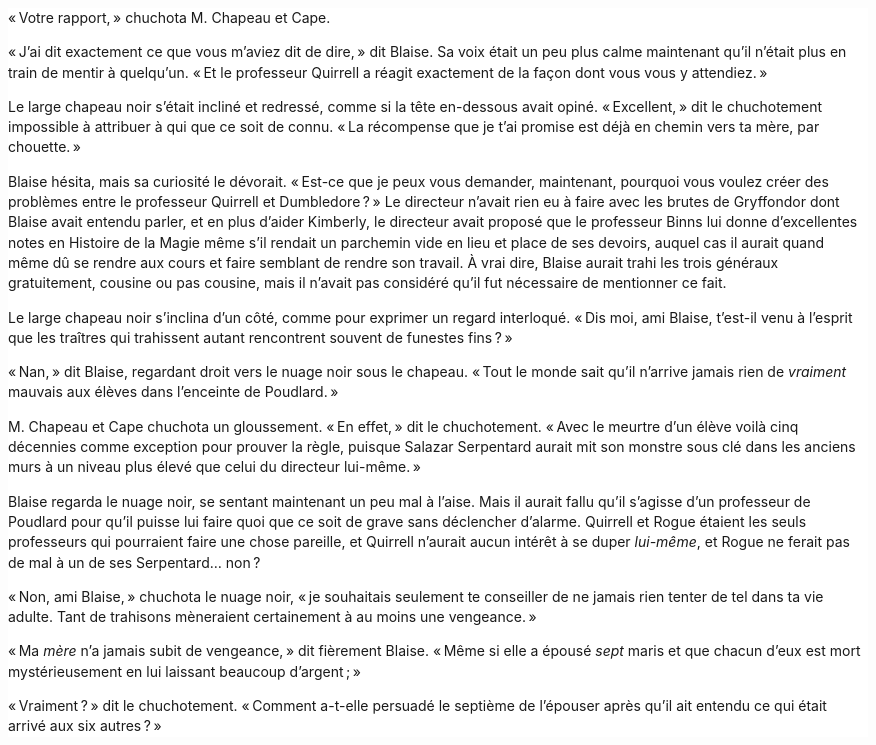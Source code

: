 « Votre rapport, » chuchota M. Chapeau et Cape.

« J’ai dit exactement ce que vous m’aviez dit de dire, » dit Blaise. Sa
voix était un peu plus calme maintenant qu’il n’était plus en train de
mentir à quelqu’un. « Et le professeur Quirrell a réagit exactement de la
façon dont vous vous y attendiez. »

Le large chapeau noir s’était incliné et redressé, comme si la tête
en-dessous avait opiné. « Excellent, » dit le chuchotement impossible à
attribuer à qui que ce soit de connu. « La récompense que je t’ai promise
est déjà en chemin vers ta mère, par chouette. »

Blaise hésita, mais sa curiosité le dévorait. « Est-ce que je peux vous
demander, maintenant, pourquoi vous voulez créer des problèmes entre le
professeur Quirrell et Dumbledore ? » Le directeur n’avait rien eu à
faire avec les brutes de Gryffondor dont Blaise avait entendu parler, et
en plus d’aider Kimberly, le directeur avait proposé que le professeur
Binns lui donne d’excellentes notes en Histoire de la Magie même s’il
rendait un parchemin vide en lieu et place de ses devoirs, auquel cas il
aurait quand même dû se rendre aux cours et faire semblant de rendre son
travail. À vrai dire, Blaise aurait trahi les trois généraux
gratuitement, cousine ou pas cousine, mais il n’avait pas considéré
qu’il fut nécessaire de mentionner ce fait.

Le large chapeau noir s’inclina d’un côté, comme pour exprimer un regard
interloqué. « Dis moi, ami Blaise, t’est-il venu à l’esprit que les
traîtres qui trahissent autant rencontrent souvent de funestes fins ? »

« Nan, » dit Blaise, regardant droit vers le nuage noir sous le chapeau.
« Tout le monde sait qu’il n’arrive jamais rien de *vraiment* mauvais aux
élèves dans l’enceinte de Poudlard. »

M. Chapeau et Cape chuchota un gloussement. « En effet, » dit le
chuchotement. « Avec le meurtre d’un élève voilà cinq décennies comme
exception pour prouver la règle, puisque Salazar Serpentard aurait mit
son monstre sous clé dans les anciens murs à un niveau plus élevé que
celui du directeur lui-même. »

Blaise regarda le nuage noir, se sentant maintenant un peu mal à l’aise.
Mais il aurait fallu qu’il s’agisse d’un professeur de Poudlard pour
qu’il puisse lui faire quoi que ce soit de grave sans déclencher
d’alarme. Quirrell et Rogue étaient les seuls professeurs qui pourraient
faire une chose pareille, et Quirrell n’aurait aucun intérêt à se duper
*lui-même*, et Rogue ne ferait pas de mal à un de ses Serpentard… non ?

« Non, ami Blaise, » chuchota le nuage noir, « je souhaitais seulement te
conseiller de ne jamais rien tenter de tel dans ta vie adulte. Tant de
trahisons mèneraient certainement à au moins une vengeance. »

« Ma *mère* n’a jamais subit de vengeance, » dit fièrement Blaise. « Même
si elle a épousé *sept* maris et que chacun d’eux est mort
mystérieusement en lui laissant beaucoup d’argent ; »

« Vraiment ? » dit le chuchotement. « Comment a-t-elle persuadé le septième
de l’épouser après qu’il ait entendu ce qui était arrivé aux six
autres ? »

